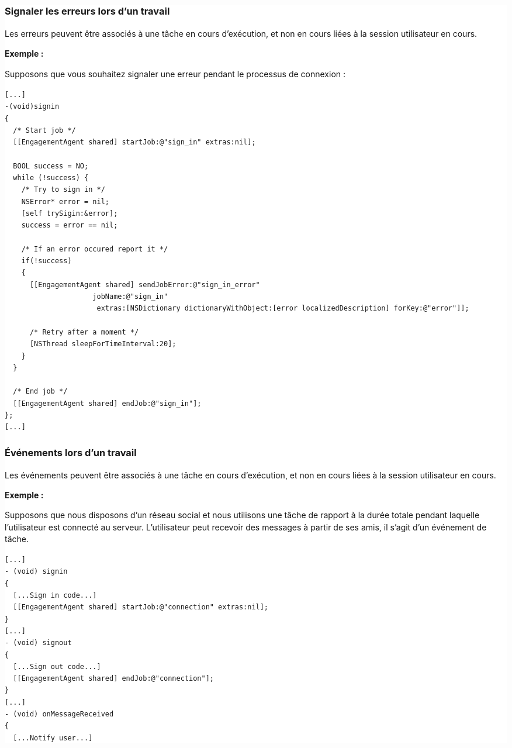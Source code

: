 ### <a name="report-errors-during-a-job"></a>Signaler les erreurs lors d’un travail

Les erreurs peuvent être associés à une tâche en cours d’exécution, et non en cours liées à la session utilisateur en cours.

**Exemple :**

Supposons que vous souhaitez signaler une erreur pendant le processus de connexion :

    [...]
    -(void)signin
    {
      /* Start job */
      [[EngagementAgent shared] startJob:@"sign_in" extras:nil];

      BOOL success = NO;
      while (!success) {
        /* Try to sign in */
        NSError* error = nil;
        [self trySigin:&error];
        success = error == nil;

        /* If an error occured report it */
        if(!success)
        {
          [[EngagementAgent shared] sendJobError:@"sign_in_error"
                         jobName:@"sign_in"
                          extras:[NSDictionary dictionaryWithObject:[error localizedDescription] forKey:@"error"]];

          /* Retry after a moment */
          [NSThread sleepForTimeInterval:20];
        }
      }

      /* End job */
      [[EngagementAgent shared] endJob:@"sign_in"];
    };
    [...]

### <a name="events-during-a-job"></a>Événements lors d’un travail

Les événements peuvent être associés à une tâche en cours d’exécution, et non en cours liées à la session utilisateur en cours.

**Exemple :**

Supposons que nous disposons d’un réseau social et nous utilisons une tâche de rapport à la durée totale pendant laquelle l’utilisateur est connecté au serveur. L’utilisateur peut recevoir des messages à partir de ses amis, il s’agit d’un événement de tâche.

    [...]
    - (void) signin
    {
      [...Sign in code...]
      [[EngagementAgent shared] startJob:@"connection" extras:nil];
    }
    [...]
    - (void) signout
    {
      [...Sign out code...]
      [[EngagementAgent shared] endJob:@"connection"];
    }
    [...]
    - (void) onMessageReceived
    {
      [...Notify user...]
